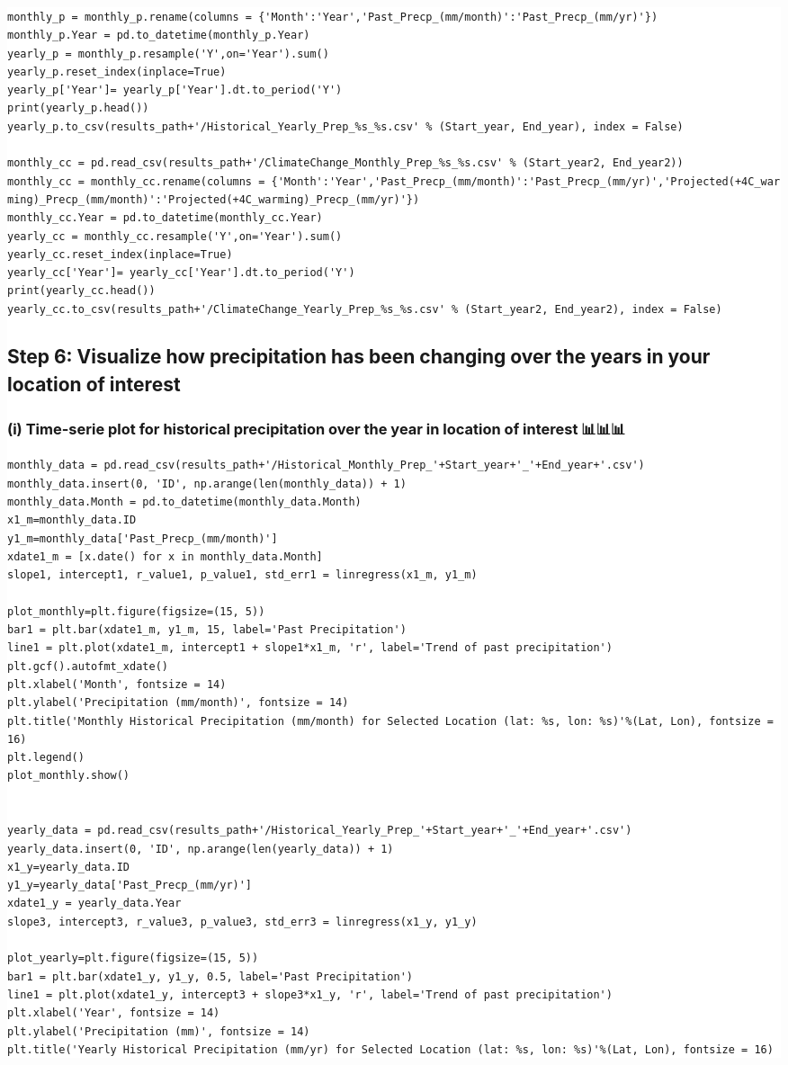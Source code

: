 ```
monthly_p = monthly_p.rename(columns = {'Month':'Year','Past_Precp_(mm/month)':'Past_Precp_(mm/yr)'})
monthly_p.Year = pd.to_datetime(monthly_p.Year)
yearly_p = monthly_p.resample('Y',on='Year').sum()
yearly_p.reset_index(inplace=True)
yearly_p['Year']= yearly_p['Year'].dt.to_period('Y')
print(yearly_p.head())
yearly_p.to_csv(results_path+'/Historical_Yearly_Prep_%s_%s.csv' % (Start_year, End_year), index = False)

monthly_cc = pd.read_csv(results_path+'/ClimateChange_Monthly_Prep_%s_%s.csv' % (Start_year2, End_year2))
monthly_cc = monthly_cc.rename(columns = {'Month':'Year','Past_Precp_(mm/month)':'Past_Precp_(mm/yr)','Projected(+4C_warming)_Precp_(mm/month)':'Projected(+4C_warming)_Precp_(mm/yr)'})
monthly_cc.Year = pd.to_datetime(monthly_cc.Year)
yearly_cc = monthly_cc.resample('Y',on='Year').sum()
yearly_cc.reset_index(inplace=True)
yearly_cc['Year']= yearly_cc['Year'].dt.to_period('Y')
print(yearly_cc.head())
yearly_cc.to_csv(results_path+'/ClimateChange_Yearly_Prep_%s_%s.csv' % (Start_year2, End_year2), index = False)
```
## Step 6: Visualize how precipitation has been changing over the years in your location of interest
### (i) Time-serie plot for historical precipitation over the year in location of interest 📊📊📊
```
monthly_data = pd.read_csv(results_path+'/Historical_Monthly_Prep_'+Start_year+'_'+End_year+'.csv')
monthly_data.insert(0, 'ID', np.arange(len(monthly_data)) + 1)
monthly_data.Month = pd.to_datetime(monthly_data.Month)
x1_m=monthly_data.ID
y1_m=monthly_data['Past_Precp_(mm/month)']
xdate1_m = [x.date() for x in monthly_data.Month]
slope1, intercept1, r_value1, p_value1, std_err1 = linregress(x1_m, y1_m)
  
plot_monthly=plt.figure(figsize=(15, 5))
bar1 = plt.bar(xdate1_m, y1_m, 15, label='Past Precipitation')
line1 = plt.plot(xdate1_m, intercept1 + slope1*x1_m, 'r', label='Trend of past precipitation')
plt.gcf().autofmt_xdate()
plt.xlabel('Month', fontsize = 14)
plt.ylabel('Precipitation (mm/month)', fontsize = 14)
plt.title('Monthly Historical Precipitation (mm/month) for Selected Location (lat: %s, lon: %s)'%(Lat, Lon), fontsize = 16)
plt.legend()
plot_monthly.show()


yearly_data = pd.read_csv(results_path+'/Historical_Yearly_Prep_'+Start_year+'_'+End_year+'.csv')
yearly_data.insert(0, 'ID', np.arange(len(yearly_data)) + 1)
x1_y=yearly_data.ID
y1_y=yearly_data['Past_Precp_(mm/yr)']
xdate1_y = yearly_data.Year
slope3, intercept3, r_value3, p_value3, std_err3 = linregress(x1_y, y1_y)
  
plot_yearly=plt.figure(figsize=(15, 5))
bar1 = plt.bar(xdate1_y, y1_y, 0.5, label='Past Precipitation')
line1 = plt.plot(xdate1_y, intercept3 + slope3*x1_y, 'r', label='Trend of past precipitation')
plt.xlabel('Year', fontsize = 14)
plt.ylabel('Precipitation (mm)', fontsize = 14)
plt.title('Yearly Historical Precipitation (mm/yr) for Selected Location (lat: %s, lon: %s)'%(Lat, Lon), fontsize = 16)
```